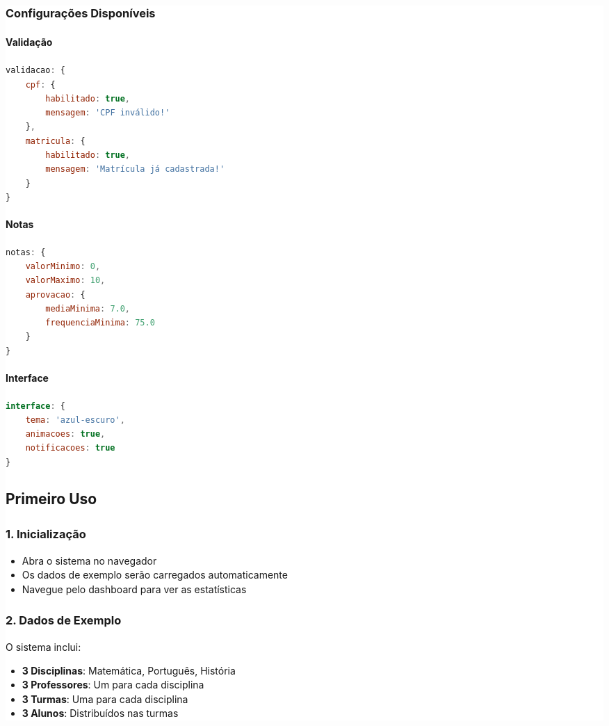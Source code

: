 ### Configurações Disponíveis

#### Validação
```javascript
validacao: {
    cpf: {
        habilitado: true,
        mensagem: 'CPF inválido!'
    },
    matricula: {
        habilitado: true,
        mensagem: 'Matrícula já cadastrada!'
    }
}
```

#### Notas
```javascript
notas: {
    valorMinimo: 0,
    valorMaximo: 10,
    aprovacao: {
        mediaMinima: 7.0,
        frequenciaMinima: 75.0
    }
}
```

#### Interface
```javascript
interface: {
    tema: 'azul-escuro',
    animacoes: true,
    notificacoes: true
}
```

## Primeiro Uso

### 1. Inicialização
- Abra o sistema no navegador
- Os dados de exemplo serão carregados automaticamente
- Navegue pelo dashboard para ver as estatísticas

### 2. Dados de Exemplo
O sistema inclui:
- **3 Disciplinas**: Matemática, Português, História
- **3 Professores**: Um para cada disciplina
- **3 Turmas**: Uma para cada disciplina
- **3 Alunos**: Distribuídos nas turmas
